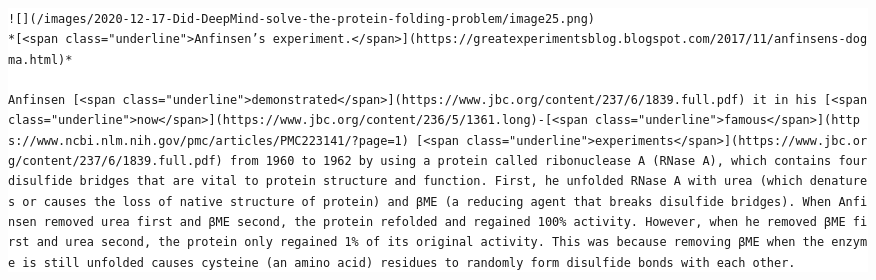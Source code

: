     ![](/images/2020-12-17-Did-DeepMind-solve-the-protein-folding-problem/image25.png)
    *[<span class="underline">Anfinsen’s experiment.</span>](https://greatexperimentsblog.blogspot.com/2017/11/anfinsens-dogma.html)*

    Anfinsen [<span class="underline">demonstrated</span>](https://www.jbc.org/content/237/6/1839.full.pdf) it in his [<span class="underline">now</span>](https://www.jbc.org/content/236/5/1361.long)-[<span class="underline">famous</span>](https://www.ncbi.nlm.nih.gov/pmc/articles/PMC223141/?page=1) [<span class="underline">experiments</span>](https://www.jbc.org/content/237/6/1839.full.pdf) from 1960 to 1962 by using a protein called ribonuclease A (RNase A), which contains four disulfide bridges that are vital to protein structure and function. First, he unfolded RNase A with urea (which denatures or causes the loss of native structure of protein) and βME (a reducing agent that breaks disulfide bridges). When Anfinsen removed urea first and βME second, the protein refolded and regained 100% activity. However, when he removed βME first and urea second, the protein only regained 1% of its original activity. This was because removing βME when the enzyme is still unfolded causes cysteine (an amino acid) residues to randomly form disulfide bonds with each other.
